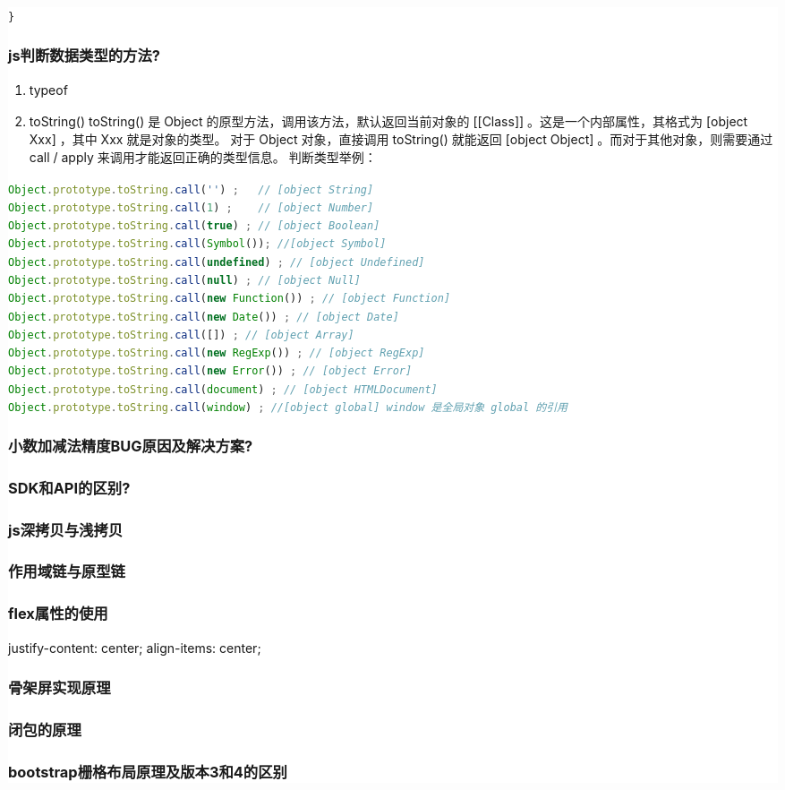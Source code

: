 ```js
}

```

### js判断数据类型的方法?
1. typeof

2. toString()
toString() 是 Object 的原型方法，调用该方法，默认返回当前对象的 [[Class]] 。这是一个内部属性，其格式为 [object Xxx] ，其中 Xxx 就是对象的类型。
对于 Object 对象，直接调用 toString()  就能返回 [object Object] 。而对于其他对象，则需要通过 call / apply 来调用才能返回正确的类型信息。
判断类型举例：
```js
Object.prototype.toString.call('') ;   // [object String]
Object.prototype.toString.call(1) ;    // [object Number]
Object.prototype.toString.call(true) ; // [object Boolean]
Object.prototype.toString.call(Symbol()); //[object Symbol]
Object.prototype.toString.call(undefined) ; // [object Undefined]
Object.prototype.toString.call(null) ; // [object Null]
Object.prototype.toString.call(new Function()) ; // [object Function]
Object.prototype.toString.call(new Date()) ; // [object Date]
Object.prototype.toString.call([]) ; // [object Array]
Object.prototype.toString.call(new RegExp()) ; // [object RegExp]
Object.prototype.toString.call(new Error()) ; // [object Error]
Object.prototype.toString.call(document) ; // [object HTMLDocument]
Object.prototype.toString.call(window) ; //[object global] window 是全局对象 global 的引用
```

### 小数加减法精度BUG原因及解决方案?


### SDK和API的区别?


### js深拷贝与浅拷贝


### 作用域链与原型链


### flex属性的使用
justify-content: center;
align-items: center;


### 骨架屏实现原理


### 闭包的原理


### bootstrap栅格布局原理及版本3和4的区别

